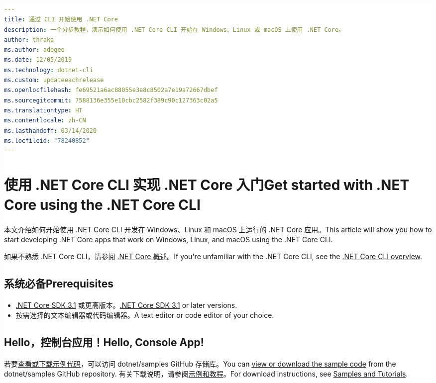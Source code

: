 ```yaml
---
title: 通过 CLI 开始使用 .NET Core
description: 一个分步教程，演示如何使用 .NET Core CLI 开始在 Windows、Linux 或 macOS 上使用 .NET Core。
author: thraka
ms.author: adegeo
ms.date: 12/05/2019
ms.technology: dotnet-cli
ms.custom: updateeachrelease
ms.openlocfilehash: fe69521a6ac88055e3e8c8502a7e19a72667dbef
ms.sourcegitcommit: 7588136e355e10cbc2582f389c90c127363c02a5
ms.translationtype: HT
ms.contentlocale: zh-CN
ms.lasthandoff: 03/14/2020
ms.locfileid: "78240852"
---
```

# <a name="get-started-with-net-core-using-the-net-core-cli"></a><span data-ttu-id="edb4e-103">使用 .NET Core CLI 实现 .NET Core 入门</span><span class="sxs-lookup"><span data-stu-id="edb4e-103">Get started with .NET Core using the .NET Core CLI</span></span>

<span data-ttu-id="edb4e-104">本文介绍如何开始使用 .NET Core CLI 开发在 Windows、Linux 和 macOS 上运行的 .NET Core 应用。</span><span class="sxs-lookup"><span data-stu-id="edb4e-104">This article will show you how to start developing .NET Core apps that work on Windows, Linux, and macOS using the .NET Core CLI.</span></span>

<span data-ttu-id="edb4e-105">如果不熟悉 .NET Core CLI，请参阅 [.NET Core 概述](../tools/index.md)。</span><span class="sxs-lookup"><span data-stu-id="edb4e-105">If you're unfamiliar with the .NET Core CLI, see the [.NET Core CLI overview](../tools/index.md).</span></span>

## <a name="prerequisites"></a><span data-ttu-id="edb4e-106">系统必备</span><span class="sxs-lookup"><span data-stu-id="edb4e-106">Prerequisites</span></span>

- <span data-ttu-id="edb4e-107">[.NET Core SDK 3.1](https://dotnet.microsoft.com/download) 或更高版本。</span><span class="sxs-lookup"><span data-stu-id="edb4e-107">[.NET Core SDK 3.1](https://dotnet.microsoft.com/download) or later versions.</span></span>
- <span data-ttu-id="edb4e-108">按需选择的文本编辑器或代码编辑器。</span><span class="sxs-lookup"><span data-stu-id="edb4e-108">A text editor or code editor of your choice.</span></span>

## <a name="hello-console-app"></a><span data-ttu-id="edb4e-109">Hello，控制台应用！</span><span class="sxs-lookup"><span data-stu-id="edb4e-109">Hello, Console App!</span></span>

<span data-ttu-id="edb4e-110">若要[查看或下载示例代码](https://github.com/dotnet/samples/tree/master/core/console-apps/HelloMsBuild)，可以访问 dotnet/samples GitHub 存储库。</span><span class="sxs-lookup"><span data-stu-id="edb4e-110">You can [view or download the sample code](https://github.com/dotnet/samples/tree/master/core/console-apps/HelloMsBuild) from the dotnet/samples GitHub repository.</span></span> <span data-ttu-id="edb4e-111">有关下载说明，请参阅[示例和教程](../../samples-and-tutorials/index.md#viewing-and-downloading-samples)。</span><span class="sxs-lookup"><span data-stu-id="edb4e-111">For download instructions, see [Samples and Tutorials](../../samples-and-tutorials/index.md#viewing-and-downloading-samples).</span></span>
